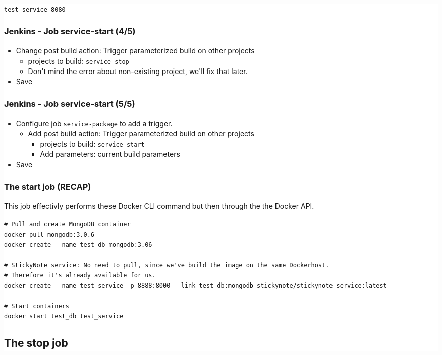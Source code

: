   ```
  test_service 8080
  ```


### Jenkins - Job service-start (4/5)
- Change post build action: Trigger parameterized build on other projects
  - projects to build: `service-stop`
  - Don't mind the error about non-existing project, we'll fix that later.
- Save


### Jenkins - Job service-start (5/5)  
- Configure job `service-package` to add a trigger.
    - Add post build action: Trigger parameterized build on other projects
      - projects to build: `service-start`
      - Add parameters: current build parameters
- Save


### The start job (RECAP)
This job effectivly performs these Docker CLI command but then through the the Docker API.
```
# Pull and create MongoDB container
docker pull mongodb:3.0.6
docker create --name test_db mongodb:3.06

# StickyNote service: No need to pull, since we've build the image on the same Dockerhost. 
# Therefore it's already available for us.
docker create --name test_service -p 8888:8000 --link test_db:mongodb stickynote/stickynote-service:latest 

# Start containers
docker start test_db test_service
```


## The stop job